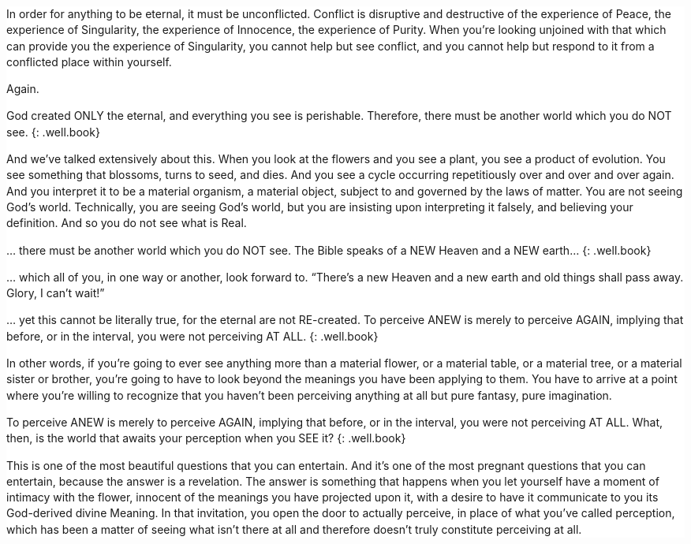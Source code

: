 In order for anything to be eternal, it must be unconflicted. Conflict
is disruptive and destructive of the experience of Peace, the experience
of Singularity, the experience of Innocence, the experience of Purity.
When you&rsquo;re looking unjoined with that which can provide you the
experience of Singularity, you cannot help but see conflict, and you
cannot help but respond to it from a conflicted place within yourself.

Again.

God created ONLY the eternal, and everything you see is perishable.
Therefore, there must be another world which you do NOT see.
{: .well.book}

And we&rsquo;ve talked extensively about this. When you look at the
flowers and you see a plant, you see a product of evolution. You see
something that blossoms, turns to seed, and dies. And you see a cycle
occurring repetitiously over and over and over again. And you interpret
it to be a material organism, a material object, subject to and governed
by the laws of matter. You are not seeing God&rsquo;s world.
Technically, you are seeing God&rsquo;s world, but you are insisting
upon interpreting it falsely, and believing your definition. And so you
do not see what is Real.

&hellip; there must be another world which you do NOT see. The Bible
speaks of a NEW Heaven and a NEW earth&hellip;
{: .well.book}

&hellip; which all of you, in one way or another, look forward to.
&ldquo;There&rsquo;s a new Heaven and a new earth and old things shall
pass away. Glory, I can&rsquo;t wait!&rdquo;

&hellip; yet this cannot be literally true, for the eternal are not
RE-created. To perceive ANEW is merely to perceive AGAIN, implying that
before, or in the interval, you were not perceiving AT ALL.
{: .well.book}

In other words, if you&rsquo;re going to ever see anything more than a
material flower, or a material table, or a material tree, or a material
sister or brother, you&rsquo;re going to have to look beyond the
meanings you have been applying to them. You have to arrive at a point
where you&rsquo;re willing to recognize that you haven&rsquo;t been
perceiving anything at all but pure fantasy, pure imagination.

To perceive ANEW is merely to perceive AGAIN, implying that before, or
in the interval, you were not perceiving AT ALL. What, then, is the
world that awaits your perception when you SEE it?
{: .well.book}

This is one of the most beautiful questions that you can entertain. And
it&rsquo;s one of the most pregnant questions that you can entertain,
because the answer is a revelation. The answer is something that happens
when you let yourself have a moment of intimacy with the flower,
innocent of the meanings you have projected upon it, with a desire to
have it communicate to you its God-derived divine Meaning. In that
invitation, you open the door to actually perceive, in place of what
you&rsquo;ve called perception, which has been a matter of seeing what
isn&rsquo;t there at all and therefore doesn&rsquo;t truly constitute
perceiving at all.
